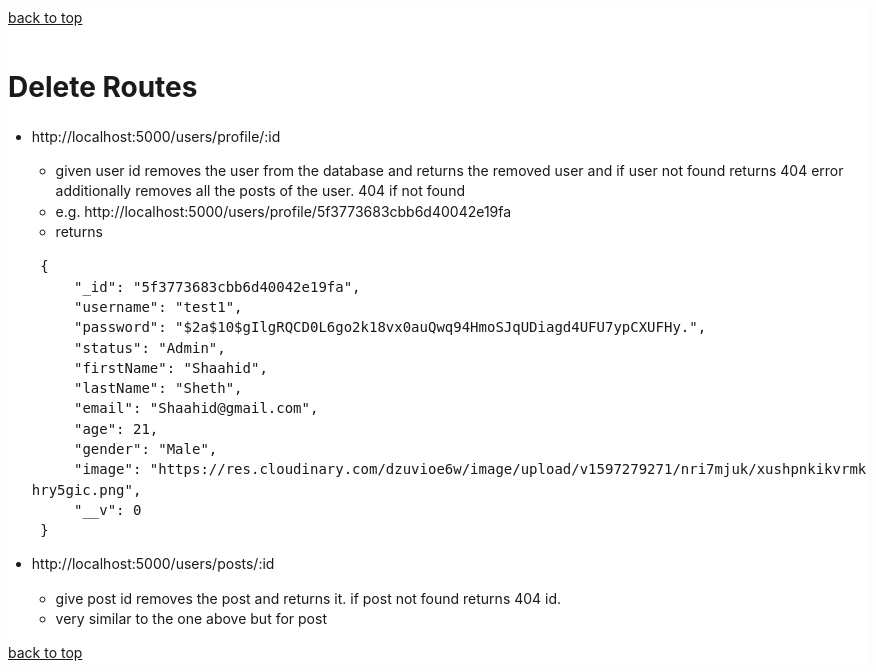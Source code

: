    </pre>
   
[back to top](#table-of-contents)

# Delete Routes

* http://localhost:5000/users/profile/:id
  * given user id removes the user from the database and returns the removed user and if user not found returns 404 error additionally removes all the posts of the user. 404 if not found
  * e.g. http://localhost:5000/users/profile/5f3773683cbb6d40042e19fa
  * returns
  <pre>
   {
       "_id": "5f3773683cbb6d40042e19fa",
       "username": "test1",
       "password": "$2a$10$gIlgRQCD0L6go2k18vx0auQwq94HmoSJqUDiagd4UFU7ypCXUFHy.",
       "status": "Admin",
       "firstName": "Shaahid",
       "lastName": "Sheth",
       "email": "Shaahid@gmail.com",
       "age": 21,
       "gender": "Male",
       "image": "https://res.cloudinary.com/dzuvioe6w/image/upload/v1597279271/nri7mjuk/xushpnkikvrmkhry5gic.png",
       "__v": 0
   }
  </pre>
        
* http://localhost:5000/users/posts/:id
    * give post id removes the post and returns it. if post not found returns 404 id. 
    * very similar to the one above but for post

[back to top](#table-of-contents)
    
